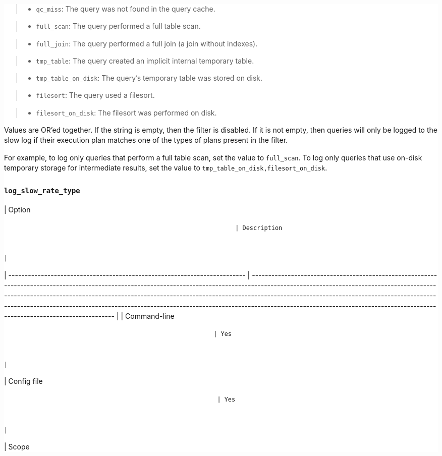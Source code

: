 > 
> * `qc_miss`:
> The query was not found in the query cache.


> * `full_scan`:
> The query performed a full table scan.


> * `full_join`:
> The query performed a full join (a join without indexes).


> * `tmp_table`:
> The query created an implicit internal temporary table.


> * `tmp_table_on_disk`:
> The query’s temporary table was stored on disk.


> * `filesort`:
> The query used a filesort.


> * `filesort_on_disk`:
> The filesort was performed on disk.

Values are OR’ed together. If the string is empty, then the filter is disabled. If it is not empty, then queries will only be logged to the slow log if their execution plan matches one of the types of plans present in the filter.

For example, to log only queries that perform a full table scan, set the value to `full_scan`. To log only queries that use on-disk temporary storage for intermediate results, set the value to `tmp_table_on_disk,filesort_on_disk`.

### `log_slow_rate_type`

| Option

                                                                    | Description

                                                                                                                                                                                                                                                                                                                                                                                                                                                                                                |
| ------------------------------------------------------------------------- | ---------------------------------------------------------------------------------------------------------------------------------------------------------------------------------------------------------------------------------------------------------------------------------------------------------------------------------------------------------------------------------------------------------------------------------------------------------------------------------------------------------- |
| Command-line

                                                              | Yes

                                                                                                                                                                                                                                                                                                                                                                                                                                                                                                        |
| Config file

                                                               | Yes

                                                                                                                                                                                                                                                                                                                                                                                                                                                                                                        |
| Scope
